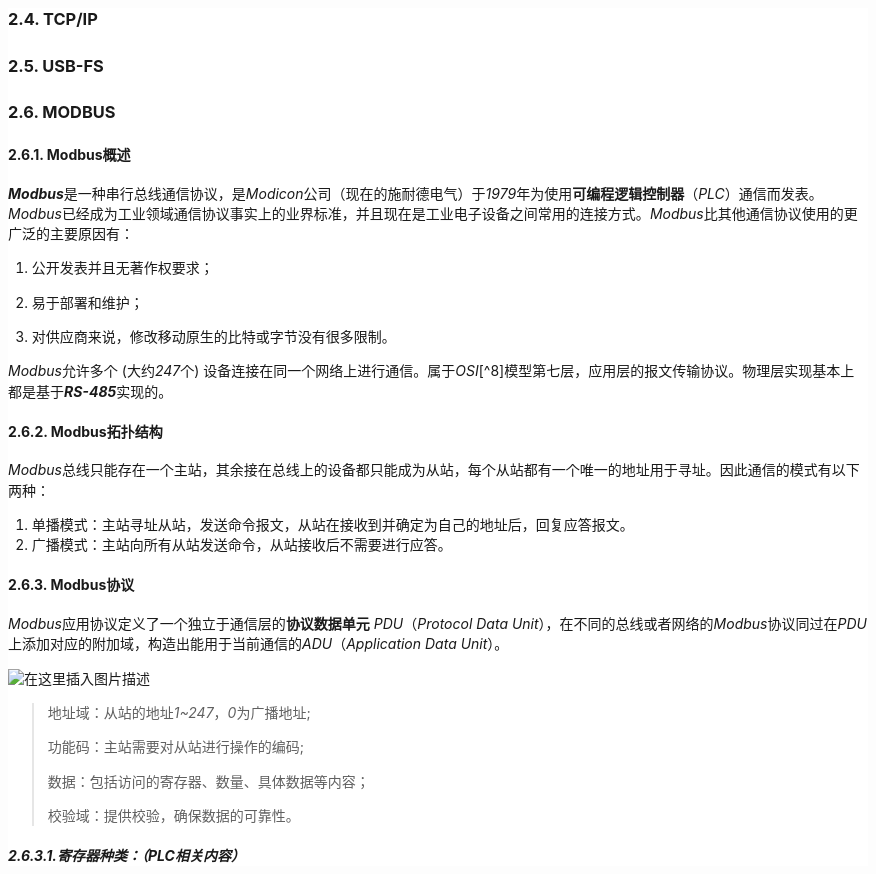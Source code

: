 



### 2.4. TCP/IP











### 2.5. USB-FS











### 2.6. MODBUS

#### 2.6.1. Modbus概述

​	***Modbus***是一种串行总线通信协议，是*Modicon*公司（现在的施耐德电气）于*1979*年为使用**可编程逻辑控制器**（*PLC*）通信而发表。*Modbus*已经成为工业领域通信协议事实上的业界标准，并且现在是工业电子设备之间常用的连接方式。*Modbus*比其他通信协议使用的更广泛的主要原因有：

1. 公开发表并且无著作权要求；

1. 易于部署和维护；
2. 对供应商来说，修改移动原生的比特或字节没有很多限制。

*Modbus*允许多个 (大约*247*个) 设备连接在同一个网络上进行通信。属于*OSI*[^8]模型第七层，应用层的报文传输协议。物理层实现基本上都是基于***RS-485***实现的。

#### 2.6.2. Modbus拓扑结构

​	*Modbus*总线只能存在一个主站，其余接在总线上的设备都只能成为从站，每个从站都有一个唯一的地址用于寻址。因此通信的模式有以下两种：

1. 单播模式：主站寻址从站，发送命令报文，从站在接收到并确定为自己的地址后，回复应答报文。
2. 广播模式：主站向所有从站发送命令，从站接收后不需要进行应答。

#### 2.6.3. Modbus协议

​	*Modbus*应用协议定义了一个独立于通信层的**协议数据单元** *PDU*（*Protocol Data Unit*），在不同的总线或者网络的*Modbus*协议同过在*PDU*上添加对应的附加域，构造出能用于当前通信的*ADU*（*Application Data Unit*）。

![在这里插入图片描述](https://i-blog.csdnimg.cn/blog_migrate/f5ab3f78162c396a953edb59bde77b57.png#pic_center)

> 地址域：从站的地址*1~247*，*0*为广播地址;
>
> 功能码：主站需要对从站进行操作的编码;
>
> 数据：包括访问的寄存器、数量、具体数据等内容；
>
> 校验域：提供校验，确保数据的可靠性。

##### 2.6.3.1.**寄存器种类**：（PLC相关内容）


[^2]: Master Out Slave In.